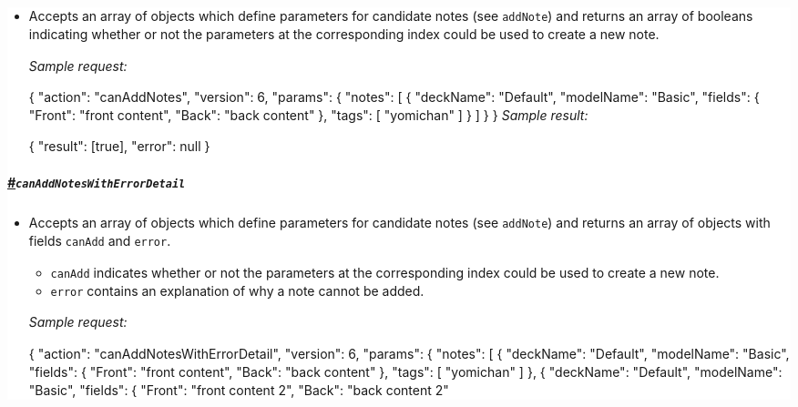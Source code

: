 *   Accepts an array of objects which define parameters for candidate notes (see `addNote`) and returns an array of booleans indicating whether or not the parameters at the corresponding index could be used to create a new note.

    _Sample request:_

    {
        "action": "canAddNotes",
        "version": 6,
        "params": {
            "notes": \[
                {
                    "deckName": "Default",
                    "modelName": "Basic",
                    "fields": {
                        "Front": "front content",
                        "Back": "back content"
                    },
                    "tags": \[
                        "yomichan"
                    \]
                }
            \]
        }
    }
    _Sample result:_

    {
        "result": \[true\],
        "error": null
    }


##### [#](https://git.sr.ht/~foosoft/anki-connect#codecanaddnoteswitherrordetailcode)`canAddNotesWithErrorDetail`

*   Accepts an array of objects which define parameters for candidate notes (see `addNote`) and returns an array of objects with fields `canAdd` and `error`.

    *   `canAdd` indicates whether or not the parameters at the corresponding index could be used to create a new note.
    *   `error` contains an explanation of why a note cannot be added.

    _Sample request:_

    {
        "action": "canAddNotesWithErrorDetail",
        "version": 6,
        "params": {
            "notes": \[
                {
                    "deckName": "Default",
                    "modelName": "Basic",
                    "fields": {
                        "Front": "front content",
                        "Back": "back content"
                    },
                    "tags": \[
                        "yomichan"
                    \]
                },
                {
                    "deckName": "Default",
                    "modelName": "Basic",
                    "fields": {
                        "Front": "front content 2",
                        "Back": "back content 2"